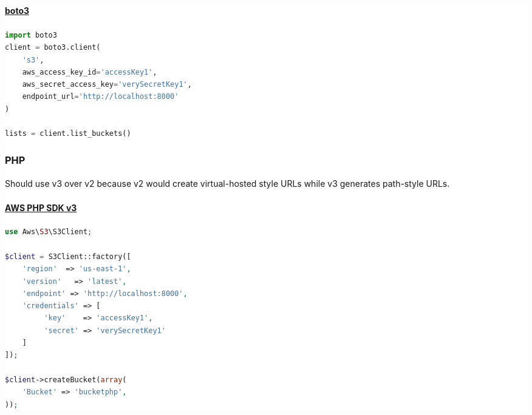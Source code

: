 #### [boto3](http://boto3.readthedocs.io/en/latest/index.html)

``` python
import boto3
client = boto3.client(
    's3',
    aws_access_key_id='accessKey1',
    aws_secret_access_key='verySecretKey1',
    endpoint_url='http://localhost:8000'
)

lists = client.list_buckets()
```

### PHP

Should use v3 over v2 because v2 would create virtual-hosted style URLs
while v3 generates path-style URLs.

#### [AWS PHP SDK v3](https://docs.aws.amazon.com/aws-sdk-php/v3/guide)

```php
use Aws\S3\S3Client;

$client = S3Client::factory([
    'region'  => 'us-east-1',
    'version'   => 'latest',
    'endpoint' => 'http://localhost:8000',
    'credentials' => [
         'key'    => 'accessKey1',
         'secret' => 'verySecretKey1'
    ]
]);

$client->createBucket(array(
    'Bucket' => 'bucketphp',
));
```

